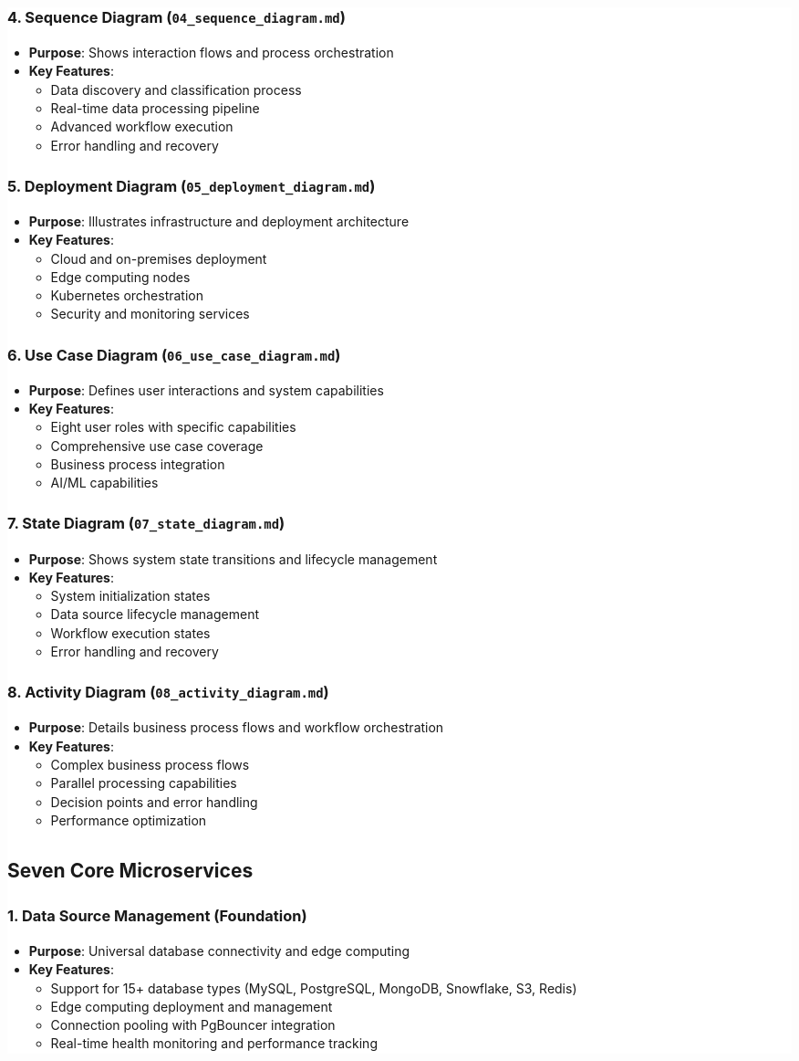 ### 4. Sequence Diagram (`04_sequence_diagram.md`)
- **Purpose**: Shows interaction flows and process orchestration
- **Key Features**:
  - Data discovery and classification process
  - Real-time data processing pipeline
  - Advanced workflow execution
  - Error handling and recovery

### 5. Deployment Diagram (`05_deployment_diagram.md`)
- **Purpose**: Illustrates infrastructure and deployment architecture
- **Key Features**:
  - Cloud and on-premises deployment
  - Edge computing nodes
  - Kubernetes orchestration
  - Security and monitoring services

### 6. Use Case Diagram (`06_use_case_diagram.md`)
- **Purpose**: Defines user interactions and system capabilities
- **Key Features**:
  - Eight user roles with specific capabilities
  - Comprehensive use case coverage
  - Business process integration
  - AI/ML capabilities

### 7. State Diagram (`07_state_diagram.md`)
- **Purpose**: Shows system state transitions and lifecycle management
- **Key Features**:
  - System initialization states
  - Data source lifecycle management
  - Workflow execution states
  - Error handling and recovery

### 8. Activity Diagram (`08_activity_diagram.md`)
- **Purpose**: Details business process flows and workflow orchestration
- **Key Features**:
  - Complex business process flows
  - Parallel processing capabilities
  - Decision points and error handling
  - Performance optimization

## Seven Core Microservices

### 1. Data Source Management (Foundation)
- **Purpose**: Universal database connectivity and edge computing
- **Key Features**:
  - Support for 15+ database types (MySQL, PostgreSQL, MongoDB, Snowflake, S3, Redis)
  - Edge computing deployment and management
  - Connection pooling with PgBouncer integration
  - Real-time health monitoring and performance tracking
